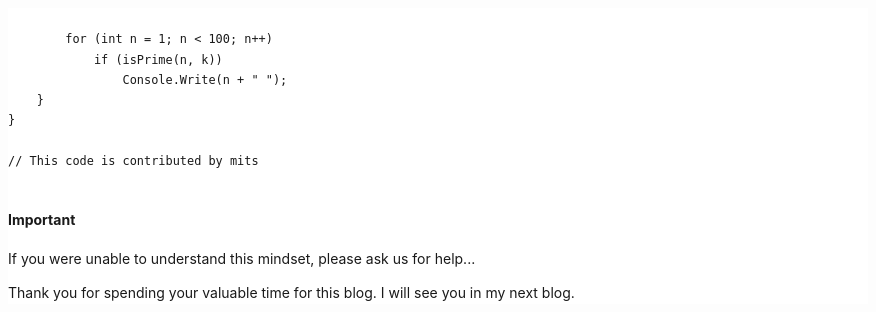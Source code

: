 ``` inline codeblock
								
		for (int n = 1; n < 100; n++)
			if (isPrime(n, k))
				Console.Write(n + " ");
	}
}

// This code is contributed by mits
 
```
#### Important ####

If you were unable to understand this mindset, please ask us for help... 




Thank you for spending your valuable time for this blog. I will see you in my next blog.





















